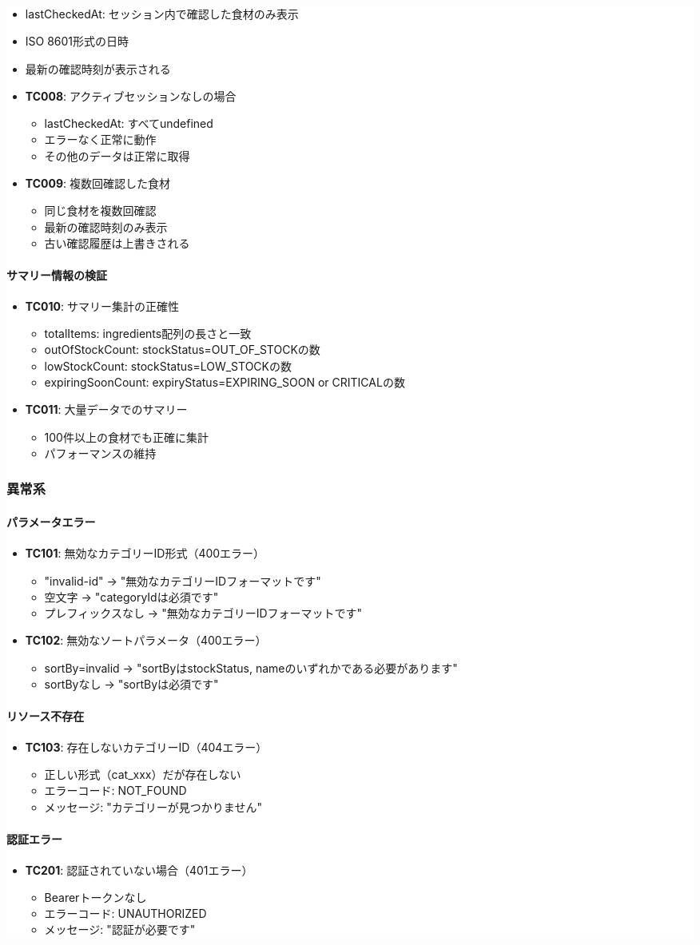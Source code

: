   - lastCheckedAt: セッション内で確認した食材のみ表示
  - ISO 8601形式の日時
  - 最新の確認時刻が表示される

- **TC008**: アクティブセッションなしの場合

  - lastCheckedAt: すべてundefined
  - エラーなく正常に動作
  - その他のデータは正常に取得

- **TC009**: 複数回確認した食材
  - 同じ食材を複数回確認
  - 最新の確認時刻のみ表示
  - 古い確認履歴は上書きされる

#### サマリー情報の検証

- **TC010**: サマリー集計の正確性

  - totalItems: ingredients配列の長さと一致
  - outOfStockCount: stockStatus=OUT_OF_STOCKの数
  - lowStockCount: stockStatus=LOW_STOCKの数
  - expiringSoonCount: expiryStatus=EXPIRING_SOON or CRITICALの数

- **TC011**: 大量データでのサマリー
  - 100件以上の食材でも正確に集計
  - パフォーマンスの維持

### 異常系

#### パラメータエラー

- **TC101**: 無効なカテゴリーID形式（400エラー）

  - "invalid-id" → "無効なカテゴリーIDフォーマットです"
  - 空文字 → "categoryIdは必須です"
  - プレフィックスなし → "無効なカテゴリーIDフォーマットです"

- **TC102**: 無効なソートパラメータ（400エラー）

  - sortBy=invalid → "sortByはstockStatus, nameのいずれかである必要があります"
  - sortByなし → "sortByは必須です"

#### リソース不存在

- **TC103**: 存在しないカテゴリーID（404エラー）

  - 正しい形式（cat_xxx）だが存在しない
  - エラーコード: NOT_FOUND
  - メッセージ: "カテゴリーが見つかりません"

#### 認証エラー

- **TC201**: 認証されていない場合（401エラー）

  - Bearerトークンなし
  - エラーコード: UNAUTHORIZED
  - メッセージ: "認証が必要です"
